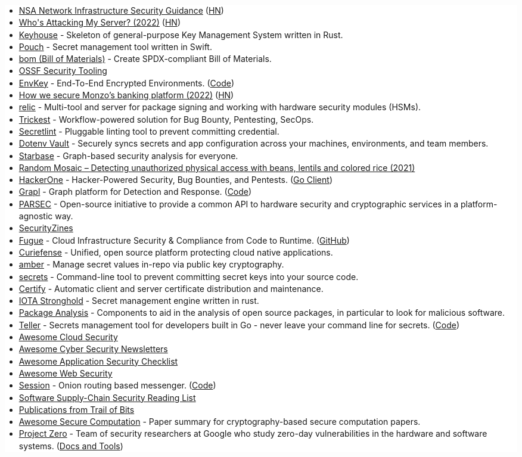 - [NSA Network Infrastructure Security Guidance](https://media.defense.gov/2022/Mar/01/2002947139/-1/-1/0/CTR_NSA_NETWORK_INFRASTRUCTURE_SECURITY_GUIDANCE_20220301.PDF) ([HN](https://news.ycombinator.com/item?id=30573749))
- [Who's Attacking My Server? (2022)](https://bastian.rieck.me/blog/posts/2022/server/) ([HN](https://news.ycombinator.com/item?id=30661852))
- [Keyhouse](https://github.com/bytedance/keyhouse) - Skeleton of general-purpose Key Management System written in Rust.
- [Pouch](https://github.com/sunshinejr/Pouch) - Secret management tool written in Swift.
- [bom (Bill of Materials)](https://github.com/kubernetes-sigs/bom) - Create SPDX-compliant Bill of Materials.
- [OSSF Security Tooling](https://github.com/ossf/wg-security-tooling)
- [EnvKey](https://www.envkey.com/) - End-To-End Encrypted Environments. ([Code](https://github.com/envkey/envkey))
- [How we secure Monzo’s banking platform (2022)](https://monzo.com/blog/2022/03/31/how-we-secure-monzos-banking-platform) ([HN](https://news.ycombinator.com/item?id=30876527))
- [relic](https://github.com/sassoftware/relic) - Multi-tool and server for package signing and working with hardware security modules (HSMs).
- [Trickest](https://trickest.com/) - Workflow-powered solution for Bug Bounty, Pentesting, SecOps.
- [Secretlint](https://github.com/secretlint/secretlint) - Pluggable linting tool to prevent committing credential.
- [Dotenv Vault](https://github.com/dotenv-org/dotenv-vault) - Securely syncs secrets and app configuration across your machines, environments, and team members.
- [Starbase](https://github.com/JupiterOne/starbase) - Graph-based security analysis for everyone.
- [Random Mosaic – Detecting unauthorized physical access with beans, lentils and colored rice (2021)](https://dys2p.com/en/2021-12-tamper-evident-protection.html)
- [HackerOne](https://www.hackerone.com/) - Hacker-Powered Security, Bug Bounties, and Pentests. ([Go Client](https://github.com/liamg/hackerone))
- [Grapl](https://www.graplsecurity.com/) - Graph platform for Detection and Response. ([Code](https://github.com/grapl-security/grapl))
- [PARSEC](https://github.com/parallaxsecond/parsec) - Open-source initiative to provide a common API to hardware security and cryptographic services in a platform-agnostic way.
- [SecurityZines](https://securityzines.com/)
- [Fugue](https://www.fugue.co/) - Cloud Infrastructure Security & Compliance from Code to Runtime. ([GitHub](https://github.com/fugue))
- [Curiefense](https://github.com/curiefense/curiefense) - Unified, open source platform protecting cloud native applications.
- [amber](https://github.com/fpco/amber) - Manage secret values in-repo via public key cryptography.
- [secrets](https://github.com/sirwart/secrets) - Command-line tool to prevent committing secret keys into your source code.
- [Certify](https://github.com/johanbrandhorst/certify) - Automatic client and server certificate distribution and maintenance.
- [IOTA Stronghold](https://github.com/iotaledger/stronghold.rs) - Secret management engine written in rust.
- [Package Analysis](https://github.com/ossf/package-analysis) - Components to aid in the analysis of open source packages, in particular to look for malicious software.
- [Teller](https://tlr.dev/) - Secrets management tool for developers built in Go - never leave your command line for secrets. ([Code](https://github.com/SpectralOps/teller))
- [Awesome Cloud Security](https://github.com/4ndersonLin/awesome-cloud-security)
- [Awesome Cyber Security Newsletters](https://github.com/TalEliyahu/awesome-security-newsletters)
- [Awesome Application Security Checklist](https://github.com/MahdiMashrur/Awesome-Application-Security-Checklist)
- [Awesome Web Security](https://github.com/qazbnm456/awesome-web-security)
- [Session](https://getsession.org/) - Onion routing based messenger. ([Code](https://github.com/oxen-io/session-desktop))
- [Software Supply-Chain Security Reading List](https://github.com/chainguard-dev/ssc-reading-list)
- [Publications from Trail of Bits](https://github.com/trailofbits/publications)
- [Awesome Secure Computation](https://github.com/Jamie-Cui/awesome-secure-computation) - Paper summary for cryptography-based secure computation papers.
- [Project Zero](https://googleprojectzero.blogspot.com/) - Team of security researchers at Google who study zero-day vulnerabilities in the hardware and software systems. ([Docs and Tools](https://github.com/googleprojectzero/p0tools))